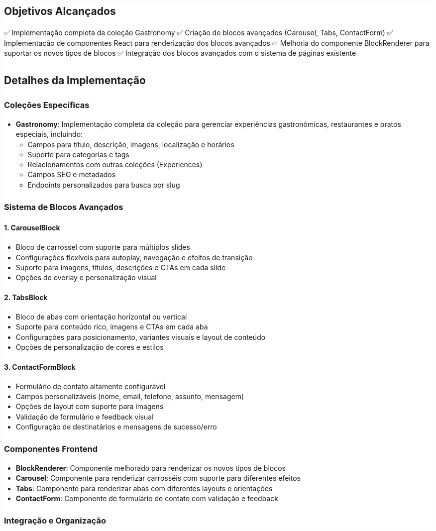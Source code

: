 ## Objetivos Alcançados

✅ Implementação completa da coleção Gastronomy
✅ Criação de blocos avançados (Carousel, Tabs, ContactForm)
✅ Implementação de componentes React para renderização dos blocos avançados
✅ Melhoria do componente BlockRenderer para suportar os novos tipos de blocos
✅ Integração dos blocos avançados com o sistema de páginas existente

## Detalhes da Implementação

### Coleções Específicas

- **Gastronomy**: Implementação completa da coleção para gerenciar experiências gastronômicas, restaurantes e pratos especiais, incluindo:
  - Campos para título, descrição, imagens, localização e horários
  - Suporte para categorias e tags
  - Relacionamentos com outras coleções (Experiences)
  - Campos SEO e metadados
  - Endpoints personalizados para busca por slug

### Sistema de Blocos Avançados

#### 1. CarouselBlock
- Bloco de carrossel com suporte para múltiplos slides
- Configurações flexíveis para autoplay, navegação e efeitos de transição
- Suporte para imagens, títulos, descrições e CTAs em cada slide
- Opções de overlay e personalização visual

#### 2. TabsBlock
- Bloco de abas com orientação horizontal ou vertical
- Suporte para conteúdo rico, imagens e CTAs em cada aba
- Configurações para posicionamento, variantes visuais e layout de conteúdo
- Opções de personalização de cores e estilos

#### 3. ContactFormBlock
- Formulário de contato altamente configurável
- Campos personalizáveis (nome, email, telefone, assunto, mensagem)
- Opções de layout com suporte para imagens
- Validação de formulário e feedback visual
- Configuração de destinatários e mensagens de sucesso/erro

### Componentes Frontend

- **BlockRenderer**: Componente melhorado para renderizar os novos tipos de blocos
- **Carousel**: Componente para renderizar carrosséis com suporte para diferentes efeitos
- **Tabs**: Componente para renderizar abas com diferentes layouts e orientações
- **ContactForm**: Componente de formulário de contato com validação e feedback

### Integração e Organização

